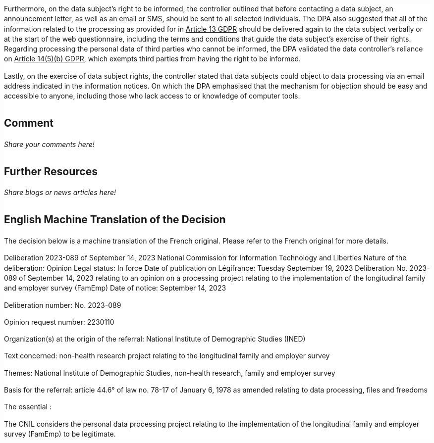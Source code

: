 Furthermore, on the data subject’s right to be informed, the controller outlined that before contacting a data subject, an announcement letter, as well as an email or SMS, should be sent to all selected individuals. The DPA also suggested that all of the information related to the processing as provided for in [Article 13 GDPR](/index.php?title=Article_13_GDPR "Article 13 GDPR") should be delivered again to the data subject verbally or at the start of the web questionnaire, including the terms and conditions that guide the data subject’s exercise of their rights. Regarding processing the personal data of third parties who cannot be informed, the DPA validated the data controller’s reliance on [Article 14(5)(b) GDPR,](/index.php?title=Article_14_GDPR "Article 14 GDPR") which exempts third parties from having the right to be informed.

Lastly, on the exercise of data subject rights, the controller stated that data subjects could object to data processing via an email address indicated in the information notices. On which the DPA emphasised that the mechanism for objection should be easy and accessible to anyone, including those who lack access to or knowledge of computer tools.

## Comment

_Share your comments here!_

## Further Resources

_Share blogs or news articles here!_

## English Machine Translation of the Decision

The decision below is a machine translation of the French original. Please refer to the French original for more details.

Deliberation 2023-089 of September 14, 2023
National Commission for Information Technology and Liberties
Nature of the deliberation: Opinion
Legal status: In force
Date of publication on Légifrance: Tuesday September 19, 2023
Deliberation No. 2023-089 of September 14, 2023 relating to an opinion on a processing project relating to the implementation of the longitudinal family and employer survey (FamEmp)
Date of notice: September 14, 2023

Deliberation number: No. 2023-089

Opinion request number: 2230110

Organization(s) at the origin of the referral: National Institute of Demographic Studies (INED)

Text concerned: non-health research project relating to the longitudinal family and employer survey

Themes: National Institute of Demographic Studies, non-health research, family and employer survey

Basis for the referral: article 44.6° of law no. 78-17 of January 6, 1978 as amended relating to data processing, files and freedoms

The essential :

The CNIL considers the personal data processing project relating to the implementation of the longitudinal family and employer survey (FamEmp) to be legitimate.
